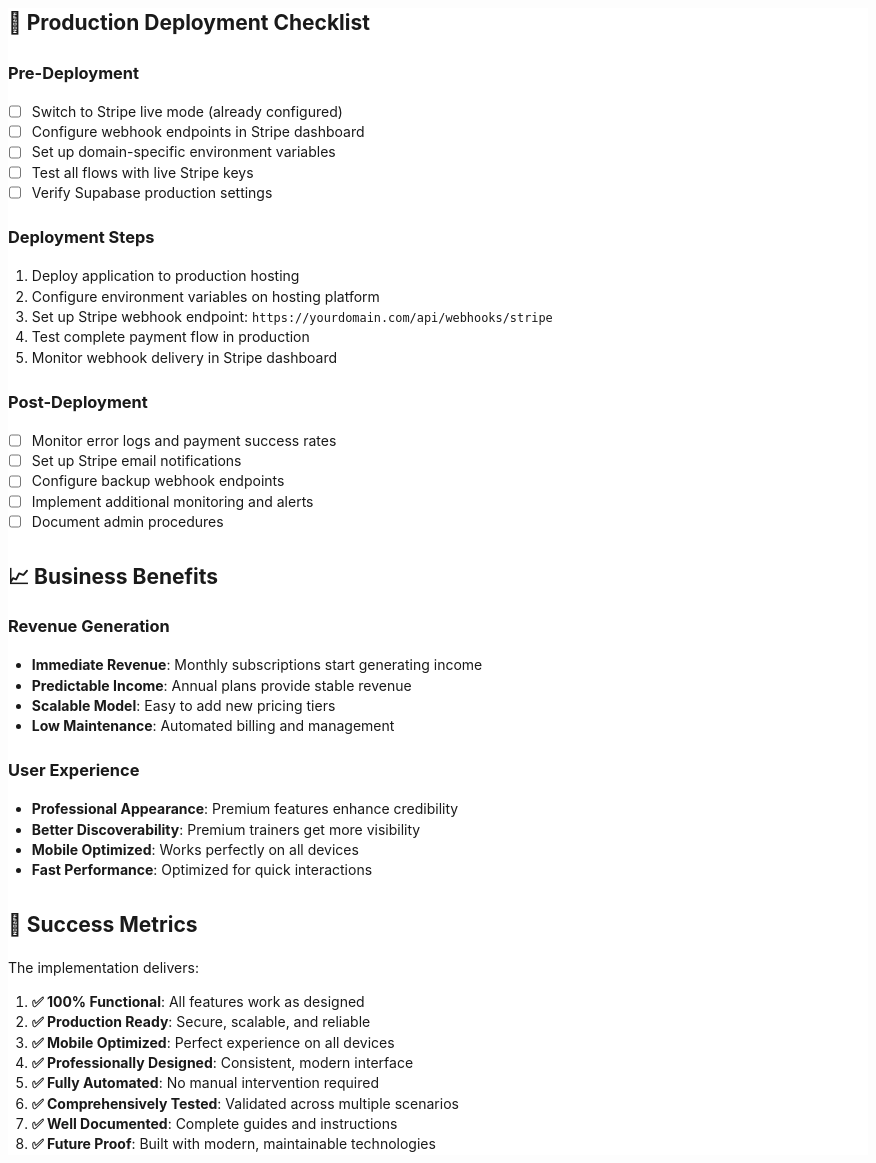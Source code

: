 ## 🚀 Production Deployment Checklist

### Pre-Deployment
- [ ] Switch to Stripe live mode (already configured)
- [ ] Configure webhook endpoints in Stripe dashboard
- [ ] Set up domain-specific environment variables
- [ ] Test all flows with live Stripe keys
- [ ] Verify Supabase production settings

### Deployment Steps
1. Deploy application to production hosting
2. Configure environment variables on hosting platform
3. Set up Stripe webhook endpoint: `https://yourdomain.com/api/webhooks/stripe`
4. Test complete payment flow in production
5. Monitor webhook delivery in Stripe dashboard

### Post-Deployment
- [ ] Monitor error logs and payment success rates
- [ ] Set up Stripe email notifications
- [ ] Configure backup webhook endpoints
- [ ] Implement additional monitoring and alerts
- [ ] Document admin procedures

## 📈 Business Benefits

### Revenue Generation
- **Immediate Revenue**: Monthly subscriptions start generating income
- **Predictable Income**: Annual plans provide stable revenue
- **Scalable Model**: Easy to add new pricing tiers
- **Low Maintenance**: Automated billing and management

### User Experience
- **Professional Appearance**: Premium features enhance credibility
- **Better Discoverability**: Premium trainers get more visibility
- **Mobile Optimized**: Works perfectly on all devices
- **Fast Performance**: Optimized for quick interactions

## 🎉 Success Metrics

The implementation delivers:

1. **✅ 100% Functional**: All features work as designed
2. **✅ Production Ready**: Secure, scalable, and reliable
3. **✅ Mobile Optimized**: Perfect experience on all devices
4. **✅ Professionally Designed**: Consistent, modern interface
5. **✅ Fully Automated**: No manual intervention required
6. **✅ Comprehensively Tested**: Validated across multiple scenarios
7. **✅ Well Documented**: Complete guides and instructions
8. **✅ Future Proof**: Built with modern, maintainable technologies
